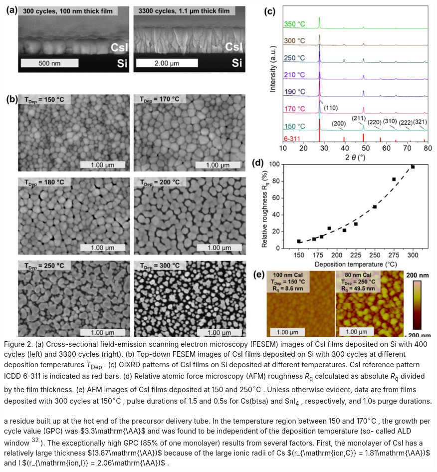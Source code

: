 ![](images/821b3b3f4c4662af217459e83afc4f7630f9fa6bef47ca2ce31d087ea07e733e.jpg)  
Figure 2. (a) Cross-sectional field-emission scanning electron microscopy (FESEM) images of CsI films deposited on Si with 400 cycles (left) and 3300 cycles (right). (b) Top-down FESEM images of CsI films deposited on Si with 300 cycles at different deposition temperatures  $T_{\mathrm{Dep}}$ . (c) GIXRD patterns of CsI films on Si deposited at different temperatures. CsI reference pattern ICDD 6-311 is indicated as red bars. (d) Relative atomic force microscopy (AFM) roughness  $R_{\mathrm{q}}$  calculated as absolute  $R_{\mathrm{q}}$  divided by the film thickness. (e) AFM images of CsI films deposited at 150 and  $250^{\circ}\mathrm{C}$ . Unless otherwise evident, data are from films deposited with 300 cycles at  $150^{\circ}\mathrm{C}$ , pulse durations of 1.5 and  $0.5\mathrm{s}$  for Cs(btsa) and  $\mathrm{SnI_4}$ , respectively, and  $1.0\mathrm{s}$  purge durations.

a residue built up at the hot end of the precursor delivery tube. In the temperature region between 150 and  $170^{\circ}\mathrm{C}$ , the growth per cycle value (GPC) was  $3.3\mathrm{\AA}$  and was found to be independent of the deposition temperature (so- called ALD window $^{32}$ ). The exceptionally high GPC (85% of one monolayer) results from several factors. First, the monolayer of CsI has a relatively large thickness  $(3.87\mathrm{\AA})$  because of the large ionic radii of Cs  $(r_{\mathrm{ion,C}} = 1.81\mathrm{\AA})$  and I  $(r_{\mathrm{ion,I}} = 2.06\mathrm{\AA})$ .
